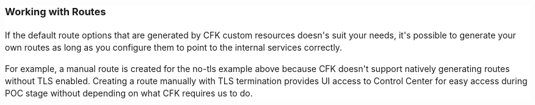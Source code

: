 ### Working with Routes

If the default route options that are generated by CFK custom resources doesn's suit your needs, it's possible to generate your own routes as long as you configure them to point to the internal services correctly.

For example, a manual route is created for the no-tls example above because CFK doesn't support natively generating routes without TLS enabled. Creating a route manually with TLS termination provides UI access to Control Center for easy access during POC stage without depending on what CFK requires us to do.